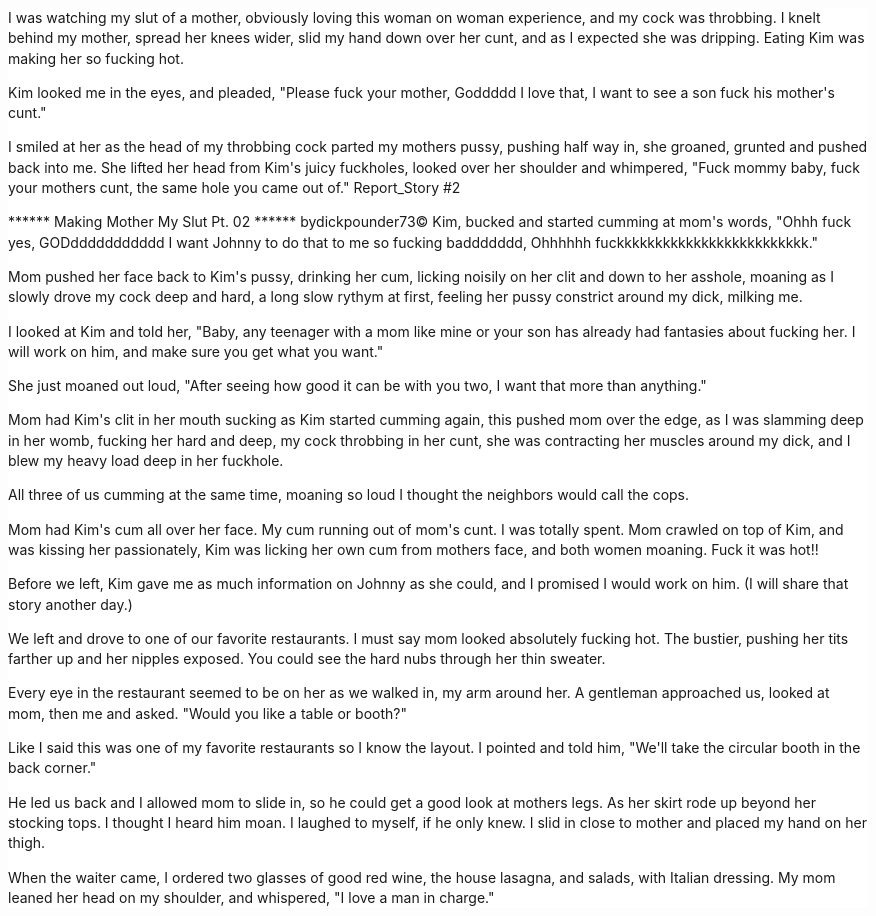  I was watching my slut of a mother, obviously loving this woman on woman experience, and my cock was throbbing. I knelt behind my mother, spread her knees wider, slid my hand down over her cunt, and as I expected she was dripping. Eating Kim was making her so fucking hot. 

 Kim looked me in the eyes, and pleaded, "Please fuck your mother, Goddddd I love that, I want to see a son fuck his mother's cunt." 

 I smiled at her as the head of my throbbing cock parted my mothers pussy, pushing half way in, she groaned, grunted and pushed back into me. She lifted her head from Kim's juicy fuckholes, looked over her shoulder and whimpered, "Fuck mommy baby, fuck your mothers cunt, the same hole you came out of." Report_Story #2 

 

 ****** Making Mother My Slut Pt. 02 ****** bydickpounder73© Kim, bucked and started cumming at mom's words, "Ohhh fuck yes, GODddddddddddd I want Johnny to do that to me so fucking baddddddd, Ohhhhhh fuckkkkkkkkkkkkkkkkkkkkkkkkk." 

 Mom pushed her face back to Kim's pussy, drinking her cum, licking noisily on her clit and down to her asshole, moaning as I slowly drove my cock deep and hard, a long slow rythym at first, feeling her pussy constrict around my dick, milking me. 

 I looked at Kim and told her, "Baby, any teenager with a mom like mine or your son has already had fantasies about fucking her. I will work on him, and make sure you get what you want." 

 She just moaned out loud, "After seeing how good it can be with you two, I want that more than anything." 

 Mom had Kim's clit in her mouth sucking as Kim started cumming again, this pushed mom over the edge, as I was slamming deep in her womb, fucking her hard and deep, my cock throbbing in her cunt, she was contracting her muscles around my dick, and I blew my heavy load deep in her fuckhole. 

 All three of us cumming at the same time, moaning so loud I thought the neighbors would call the cops. 

 Mom had Kim's cum all over her face. My cum running out of mom's cunt. I was totally spent. Mom crawled on top of Kim, and was kissing her passionately, Kim was licking her own cum from mothers face, and both women moaning. Fuck it was hot!! 

 Before we left, Kim gave me as much information on Johnny as she could, and I promised I would work on him. (I will share that story another day.) 

 We left and drove to one of our favorite restaurants. I must say mom looked absolutely fucking hot. The bustier, pushing her tits farther up and her nipples exposed. You could see the hard nubs through her thin sweater. 

 Every eye in the restaurant seemed to be on her as we walked in, my arm around her. A gentleman approached us, looked at mom, then me and asked. "Would you like a table or booth?" 

 Like I said this was one of my favorite restaurants so I know the layout. I pointed and told him, "We'll take the circular booth in the back corner." 

 He led us back and I allowed mom to slide in, so he could get a good look at mothers legs. As her skirt rode up beyond her stocking tops. I thought I heard him moan. I laughed to myself, if he only knew. I slid in close to mother and placed my hand on her thigh. 

 When the waiter came, I ordered two glasses of good red wine, the house lasagna, and salads, with Italian dressing. My mom leaned her head on my shoulder, and whispered, "I love a man in charge." 
